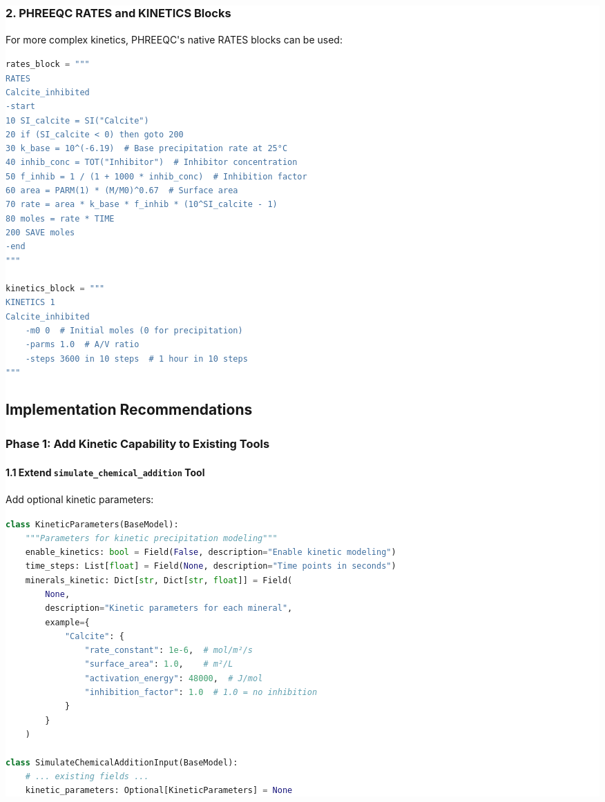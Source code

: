 ### 2. PHREEQC RATES and KINETICS Blocks

For more complex kinetics, PHREEQC's native RATES blocks can be used:

```python
rates_block = """
RATES
Calcite_inhibited
-start
10 SI_calcite = SI("Calcite")
20 if (SI_calcite < 0) then goto 200
30 k_base = 10^(-6.19)  # Base precipitation rate at 25°C
40 inhib_conc = TOT("Inhibitor")  # Inhibitor concentration
50 f_inhib = 1 / (1 + 1000 * inhib_conc)  # Inhibition factor
60 area = PARM(1) * (M/M0)^0.67  # Surface area
70 rate = area * k_base * f_inhib * (10^SI_calcite - 1)
80 moles = rate * TIME
200 SAVE moles
-end
"""

kinetics_block = """
KINETICS 1
Calcite_inhibited
    -m0 0  # Initial moles (0 for precipitation)
    -parms 1.0  # A/V ratio
    -steps 3600 in 10 steps  # 1 hour in 10 steps
"""
```

## Implementation Recommendations

### Phase 1: Add Kinetic Capability to Existing Tools

#### 1.1 Extend `simulate_chemical_addition` Tool

Add optional kinetic parameters:

```python
class KineticParameters(BaseModel):
    """Parameters for kinetic precipitation modeling"""
    enable_kinetics: bool = Field(False, description="Enable kinetic modeling")
    time_steps: List[float] = Field(None, description="Time points in seconds")
    minerals_kinetic: Dict[str, Dict[str, float]] = Field(
        None, 
        description="Kinetic parameters for each mineral",
        example={
            "Calcite": {
                "rate_constant": 1e-6,  # mol/m²/s
                "surface_area": 1.0,    # m²/L
                "activation_energy": 48000,  # J/mol
                "inhibition_factor": 1.0  # 1.0 = no inhibition
            }
        }
    )
    
class SimulateChemicalAdditionInput(BaseModel):
    # ... existing fields ...
    kinetic_parameters: Optional[KineticParameters] = None
```
